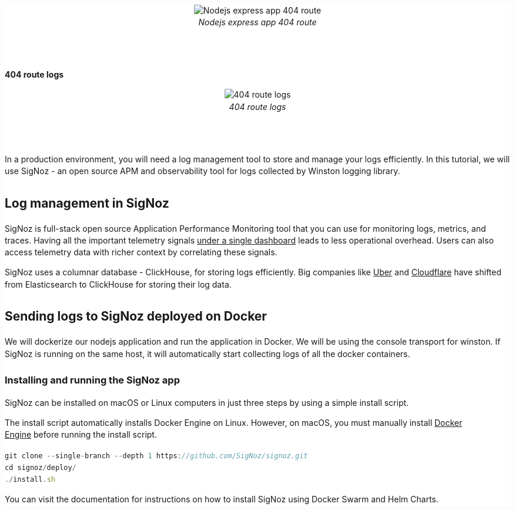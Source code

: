 <figure data-zoomable align='center'>
    <img src="/img/blog/2022/11/404_route.webp" alt="Nodejs express app 404 route"/>
    <figcaption><i>Nodejs express app 404 route</i></figcaption>
</figure>

<br></br>

**404 route logs**

<figure data-zoomable align='center'>
    <img src="/img/blog/2022/11/404_route_logs.webp" alt="404 route logs"/>
    <figcaption><i>404 route logs</i></figcaption>
</figure>

<br></br>

In a production environment, you will need a log management tool to store and manage your logs efficiently. In this tutorial, we will use SigNoz - an open source APM and observability tool for logs collected by Winston logging library.

## Log management in SigNoz

SigNoz is full-stack open source Application Performance Monitoring tool that you can use for monitoring logs, metrics, and traces. Having all the important telemetry signals [under a single dashboard](https://signoz.io/blog/single-pane-of-glass-monitoring/) leads to less operational overhead. Users can also access telemetry data with richer context by correlating these signals.

SigNoz uses a columnar database - ClickHouse, for storing logs efficiently. Big companies like [Uber](https://www.uber.com/en-IN/blog/logging/) and [Cloudflare](https://blog.cloudflare.com/log-analytics-using-clickhouse/) have shifted from Elasticsearch to ClickHouse for storing their log data.

## Sending logs to SigNoz deployed on Docker

We will dockerize our nodejs application and run the application in Docker. We will be using the console transport for winston. If SigNoz is running on the same host, it will automatically start collecting logs of all the docker containers.

### Installing and running the SigNoz app

SigNoz can be installed on macOS or Linux computers in just three steps by using a simple install script.

The install script automatically installs Docker Engine on Linux. However, on macOS, you must manually install [Docker Engine](https://docs.docker.com/engine/install/) before running the install script.

```jsx
git clone --single-branch --depth 1 https://github.com/SigNoz/signoz.git
cd signoz/deploy/
./install.sh
```

You can visit the documentation for instructions on how to install SigNoz using Docker Swarm and Helm Charts.
